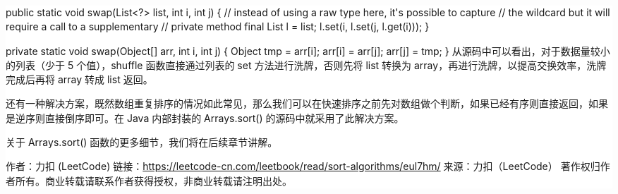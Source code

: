 public static void swap(List<?> list, int i, int j) {
    // instead of using a raw type here, it's possible to capture
    // the wildcard but it will require a call to a supplementary
    // private method
    final List l = list;
    l.set(i, l.set(j, l.get(i)));
}

private static void swap(Object[] arr, int i, int j) {
    Object tmp = arr[i];
    arr[i] = arr[j];
    arr[j] = tmp;
}
从源码中可以看出，对于数据量较小的列表（少于 5 个值），shuffle 函数直接通过列表的 set 方法进行洗牌，否则先将 list 转换为 array，再进行洗牌，以提高交换效率，洗牌完成后再将 array 转成 list 返回。

还有一种解决方案，既然数组重复排序的情况如此常见，那么我们可以在快速排序之前先对数组做个判断，如果已经有序则直接返回，如果是逆序则直接倒序即可。在 Java 内部封装的 Arrays.sort() 的源码中就采用了此解决方案。

关于 Arrays.sort() 函数的更多细节，我们将在后续章节讲解。

作者：力扣 (LeetCode)
链接：https://leetcode-cn.com/leetbook/read/sort-algorithms/eul7hm/
来源：力扣（LeetCode）
著作权归作者所有。商业转载请联系作者获得授权，非商业转载请注明出处。